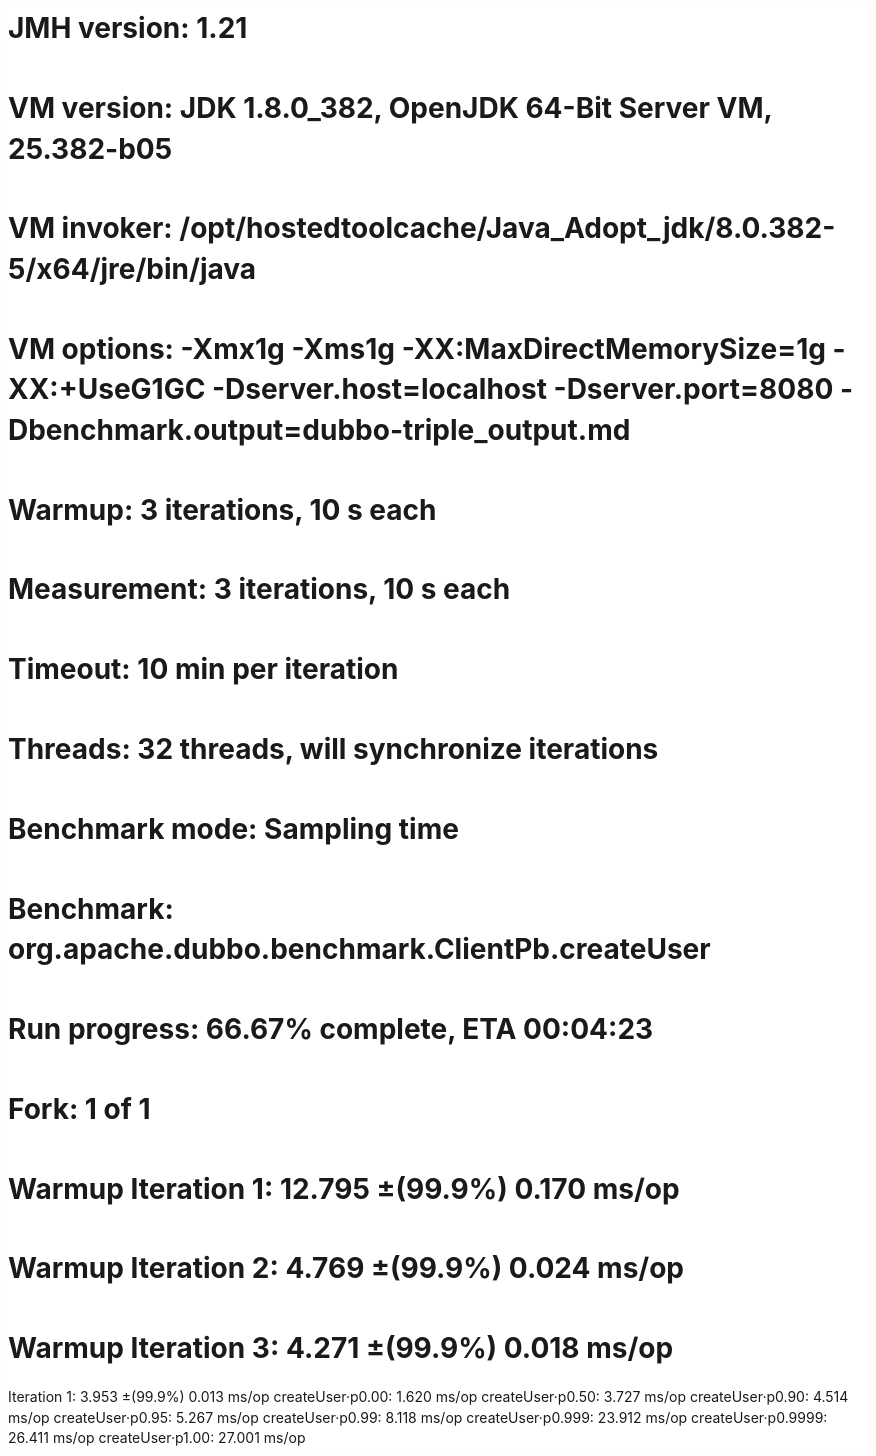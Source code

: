 
# JMH version: 1.21
# VM version: JDK 1.8.0_382, OpenJDK 64-Bit Server VM, 25.382-b05
# VM invoker: /opt/hostedtoolcache/Java_Adopt_jdk/8.0.382-5/x64/jre/bin/java
# VM options: -Xmx1g -Xms1g -XX:MaxDirectMemorySize=1g -XX:+UseG1GC -Dserver.host=localhost -Dserver.port=8080 -Dbenchmark.output=dubbo-triple_output.md
# Warmup: 3 iterations, 10 s each
# Measurement: 3 iterations, 10 s each
# Timeout: 10 min per iteration
# Threads: 32 threads, will synchronize iterations
# Benchmark mode: Sampling time
# Benchmark: org.apache.dubbo.benchmark.ClientPb.createUser

# Run progress: 66.67% complete, ETA 00:04:23
# Fork: 1 of 1
# Warmup Iteration   1: 12.795 ±(99.9%) 0.170 ms/op
# Warmup Iteration   2: 4.769 ±(99.9%) 0.024 ms/op
# Warmup Iteration   3: 4.271 ±(99.9%) 0.018 ms/op
Iteration   1: 3.953 ±(99.9%) 0.013 ms/op
                 createUser·p0.00:   1.620 ms/op
                 createUser·p0.50:   3.727 ms/op
                 createUser·p0.90:   4.514 ms/op
                 createUser·p0.95:   5.267 ms/op
                 createUser·p0.99:   8.118 ms/op
                 createUser·p0.999:  23.912 ms/op
                 createUser·p0.9999: 26.411 ms/op
                 createUser·p1.00:   27.001 ms/op
